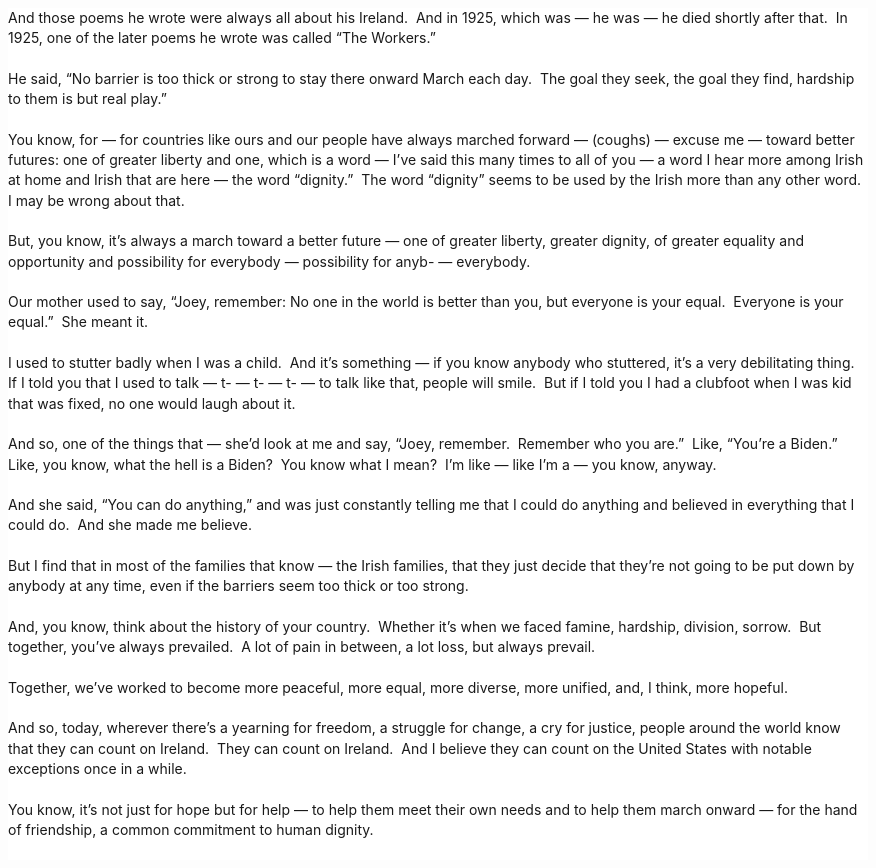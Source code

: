 And those poems he wrote were always all about his Ireland.  And in
1925, which was — he was — he died shortly after that.  In 1925, one of
the later poems he wrote was called “The Workers.”  
   
He said, “No barrier is too thick or strong to stay there onward March
each day.  The goal they seek, the goal they find, hardship to them is
but real play.”  
   
You know, for — for countries like ours and our people have always
marched forward — (coughs) — excuse me — toward better futures: one of
greater liberty and one, which is a word — I’ve said this many times to
all of you — a word I hear more among Irish at home and Irish that are
here — the word “dignity.”  The word “dignity” seems to be used by the
Irish more than any other word.  I may be wrong about that.  
   
But, you know, it’s always a march toward a better future — one of
greater liberty, greater dignity, of greater equality and opportunity
and possibility for everybody — possibility for anyb- — everybody.  
   
Our mother used to say, “Joey, remember: No one in the world is better
than you, but everyone is your equal.  Everyone is your equal.”  She
meant it.  
   
I used to stutter badly when I was a child.  And it’s something — if you
know anybody who stuttered, it’s a very debilitating thing.  If I told
you that I used to talk — t- — t- — t- — to talk like that, people will
smile.  But if I told you I had a clubfoot when I was kid that was
fixed, no one would laugh about it.  
   
And so, one of the things that — she’d look at me and say, “Joey,
remember.  Remember who you are.”  Like, “You’re a Biden.”  Like, you
know, what the hell is a Biden?  You know what I mean?  I’m like — like
I’m a — you know, anyway.  
   
And she said, “You can do anything,” and was just constantly telling me
that I could do anything and believed in everything that I could do. 
And she made me believe.  
   
But I find that in most of the families that know — the Irish families,
that they just decide that they’re not going to be put down by anybody
at any time, even if the barriers seem too thick or too strong.  
   
And, you know, think about the history of your country.  Whether it’s
when we faced famine, hardship, division, sorrow.  But together, you’ve
always prevailed.  A lot of pain in between, a lot loss, but always
prevail.   
   
Together, we’ve worked to become more peaceful, more equal, more
diverse, more unified, and, I think, more hopeful.  
   
And so, today, wherever there’s a yearning for freedom, a struggle for
change, a cry for justice, people around the world know that they can
count on Ireland.  They can count on Ireland.  And I believe they can
count on the United States with notable exceptions once in a while.  
   
You know, it’s not just for hope but for help — to help them meet their
own needs and to help them march onward — for the hand of friendship, a
common commitment to human dignity.   
   